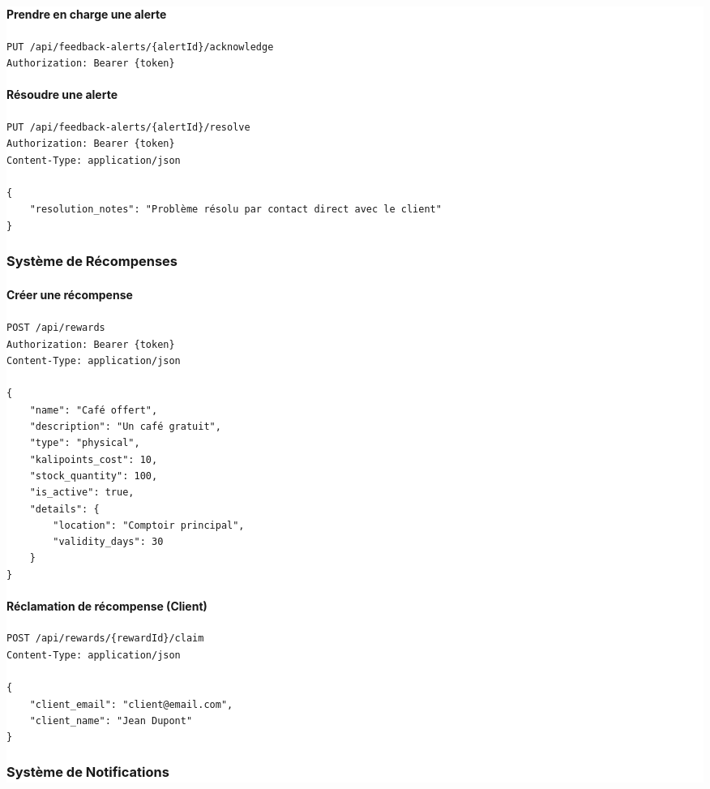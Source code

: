 #### Prendre en charge une alerte
```http
PUT /api/feedback-alerts/{alertId}/acknowledge
Authorization: Bearer {token}
```

#### Résoudre une alerte
```http
PUT /api/feedback-alerts/{alertId}/resolve
Authorization: Bearer {token}
Content-Type: application/json

{
    "resolution_notes": "Problème résolu par contact direct avec le client"
}
```

### **Système de Récompenses**

#### Créer une récompense
```http
POST /api/rewards
Authorization: Bearer {token}
Content-Type: application/json

{
    "name": "Café offert",
    "description": "Un café gratuit",
    "type": "physical",
    "kalipoints_cost": 10,
    "stock_quantity": 100,
    "is_active": true,
    "details": {
        "location": "Comptoir principal",
        "validity_days": 30
    }
}
```

#### Réclamation de récompense (Client)
```http
POST /api/rewards/{rewardId}/claim
Content-Type: application/json

{
    "client_email": "client@email.com",
    "client_name": "Jean Dupont"
}
```

### **Système de Notifications**
